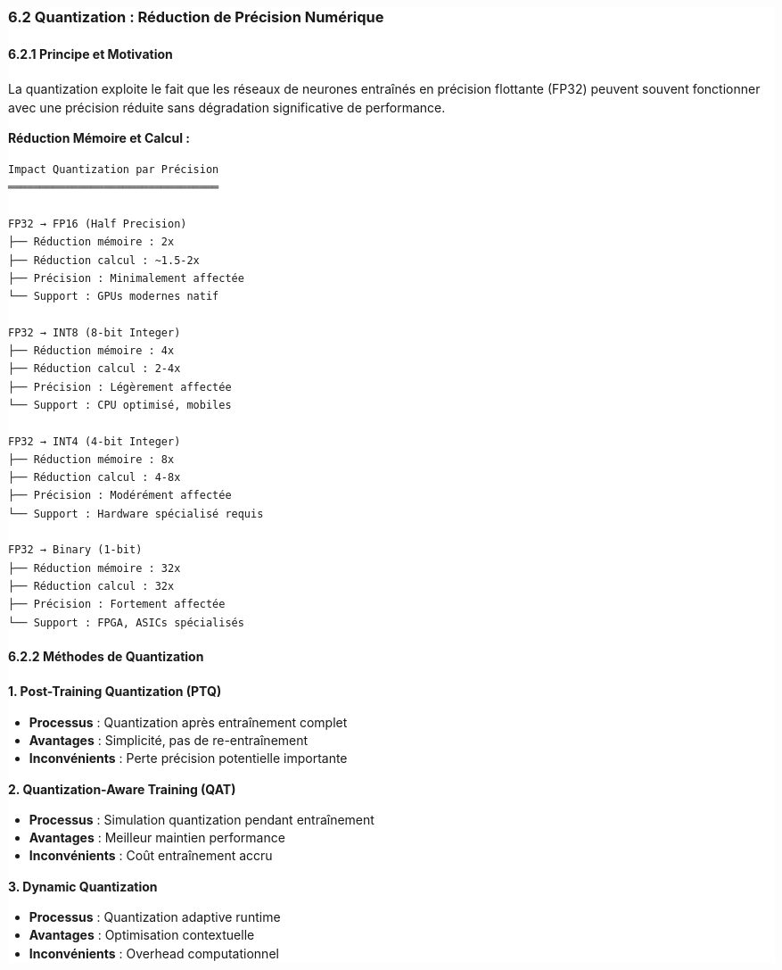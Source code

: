 ### 6.2 Quantization : Réduction de Précision Numérique

#### 6.2.1 Principe et Motivation

La quantization exploite le fait que les réseaux de neurones entraînés en précision flottante (FP32) peuvent souvent fonctionner avec une précision réduite sans dégradation significative de performance.

**Réduction Mémoire et Calcul :**

```
Impact Quantization par Précision
═════════════════════════════════

FP32 → FP16 (Half Precision)
├── Réduction mémoire : 2x
├── Réduction calcul : ~1.5-2x
├── Précision : Minimalement affectée
└── Support : GPUs modernes natif

FP32 → INT8 (8-bit Integer)
├── Réduction mémoire : 4x
├── Réduction calcul : 2-4x
├── Précision : Légèrement affectée
└── Support : CPU optimisé, mobiles

FP32 → INT4 (4-bit Integer)
├── Réduction mémoire : 8x
├── Réduction calcul : 4-8x
├── Précision : Modérément affectée
└── Support : Hardware spécialisé requis

FP32 → Binary (1-bit)
├── Réduction mémoire : 32x
├── Réduction calcul : 32x
├── Précision : Fortement affectée
└── Support : FPGA, ASICs spécialisés
```

#### 6.2.2 Méthodes de Quantization

**1. Post-Training Quantization (PTQ)**
- **Processus** : Quantization après entraînement complet
- **Avantages** : Simplicité, pas de re-entraînement
- **Inconvénients** : Perte précision potentielle importante

**2. Quantization-Aware Training (QAT)**
- **Processus** : Simulation quantization pendant entraînement
- **Avantages** : Meilleur maintien performance
- **Inconvénients** : Coût entraînement accru

**3. Dynamic Quantization**
- **Processus** : Quantization adaptive runtime
- **Avantages** : Optimisation contextuelle
- **Inconvénients** : Overhead computationnel
